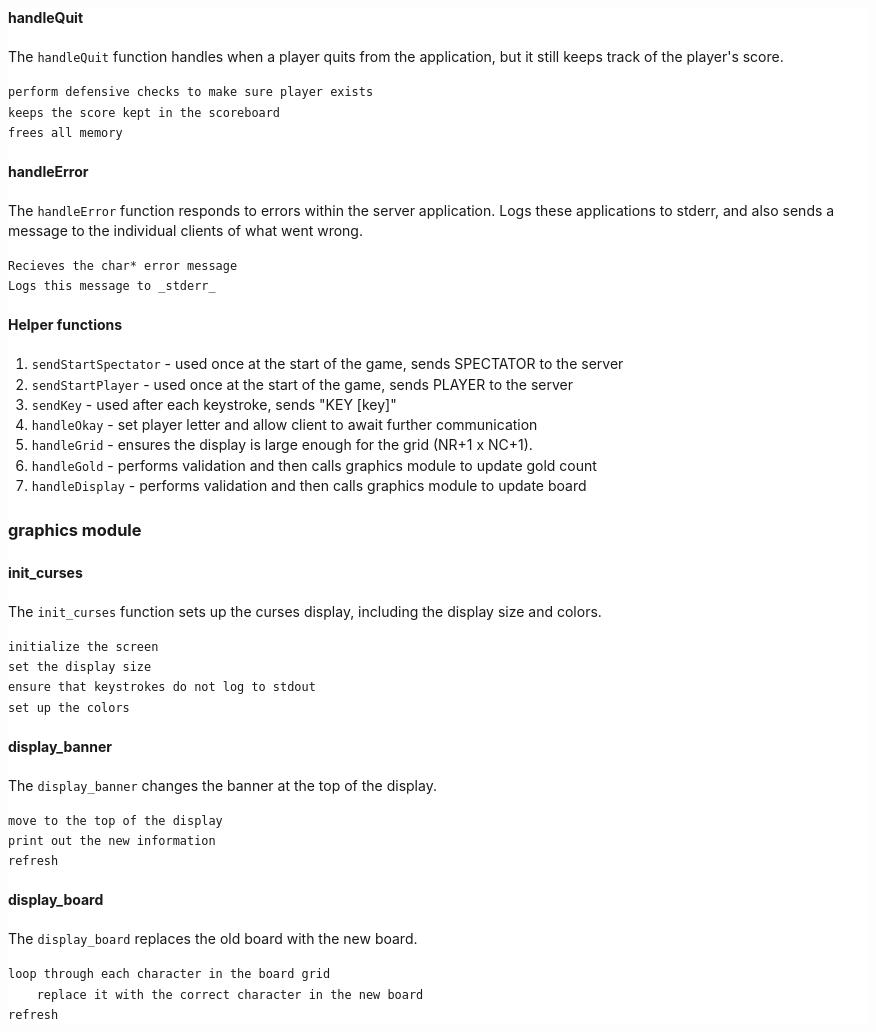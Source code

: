         
#### handleQuit
The `handleQuit` function handles when a player quits from the application, but it still keeps track of the player's score.
```
perform defensive checks to make sure player exists
keeps the score kept in the scoreboard
frees all memory
```
    
#### handleError
The `handleError` function responds to errors within the server application. Logs these applications to stderr, and also sends a message to the individual clients of what went wrong. 
```
Recieves the char* error message
Logs this message to _stderr_
```
        
#### Helper functions

1. `sendStartSpectator` - used once at the start of the game, sends SPECTATOR to the server
2. `sendStartPlayer` - used once at the start of the game, sends PLAYER to the server 
4. `sendKey` - used after each keystroke, sends "KEY [key]" 
5. `handleOkay` - set player letter and allow client to await further communication
6. `handleGrid` - ensures the display is large enough for the grid (NR+1 x NC+1).
7. `handleGold` - performs validation and then calls graphics module to update gold count
8. `handleDisplay` - performs validation and then calls graphics module to update board

### graphics module 

#### init_curses
The `init_curses` function sets up the curses display, including the display size and colors.
```
initialize the screen
set the display size
ensure that keystrokes do not log to stdout
set up the colors
```

#### display_banner
The `display_banner` changes the banner at the top of the display. 
```
move to the top of the display
print out the new information
refresh
```

#### display_board
The `display_board` replaces the old board with the new board. 
```
loop through each character in the board grid
    replace it with the correct character in the new board
refresh
```
   